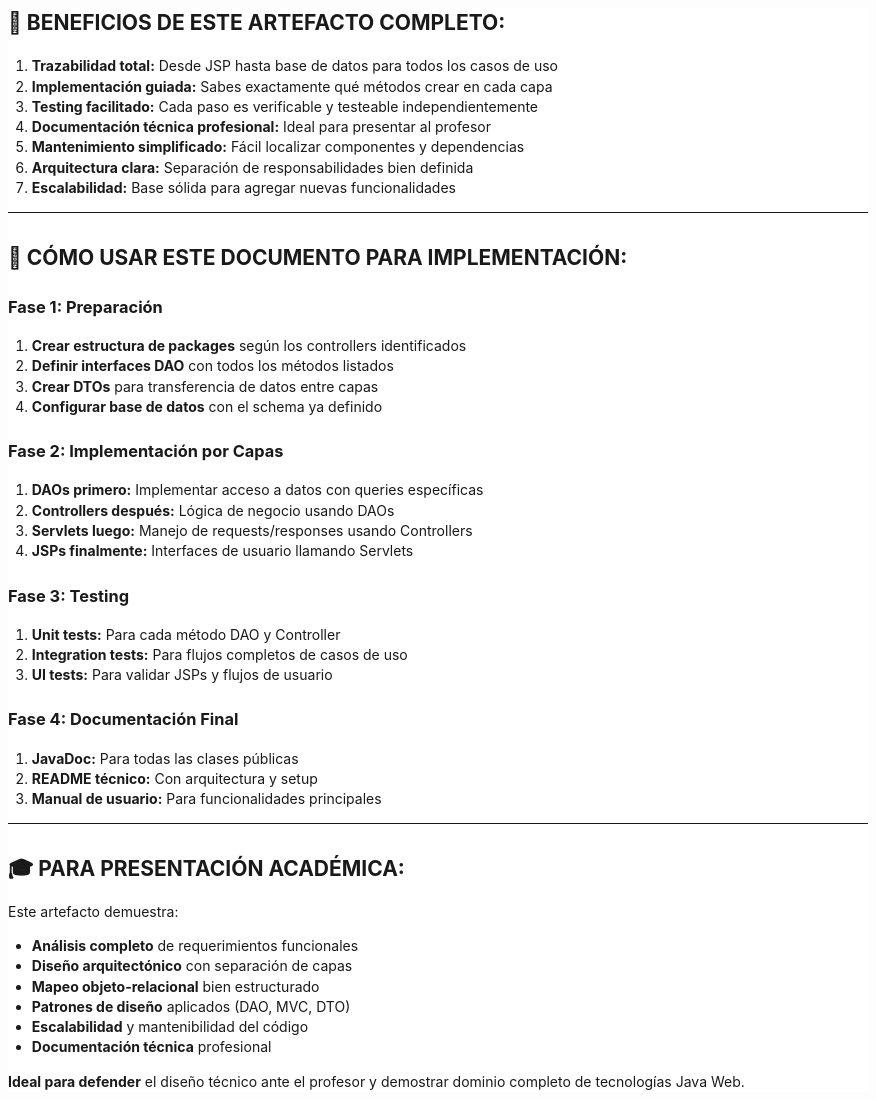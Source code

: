 
## 🎯 **BENEFICIOS DE ESTE ARTEFACTO COMPLETO:**

1. **Trazabilidad total:** Desde JSP hasta base de datos para todos los casos de uso
2. **Implementación guiada:** Sabes exactamente qué métodos crear en cada capa
3. **Testing facilitado:** Cada paso es verificable y testeable independientemente
4. **Documentación técnica profesional:** Ideal para presentar al profesor
5. **Mantenimiento simplificado:** Fácil localizar componentes y dependencias
6. **Arquitectura clara:** Separación de responsabilidades bien definida
7. **Escalabilidad:** Base sólida para agregar nuevas funcionalidades

---

## 📝 **CÓMO USAR ESTE DOCUMENTO PARA IMPLEMENTACIÓN:**

### **Fase 1: Preparación**
1. **Crear estructura de packages** según los controllers identificados
2. **Definir interfaces DAO** con todos los métodos listados
3. **Crear DTOs** para transferencia de datos entre capas
4. **Configurar base de datos** con el schema ya definido

### **Fase 2: Implementación por Capas**
1. **DAOs primero:** Implementar acceso a datos con queries específicas
2. **Controllers después:** Lógica de negocio usando DAOs
3. **Servlets luego:** Manejo de requests/responses usando Controllers  
4. **JSPs finalmente:** Interfaces de usuario llamando Servlets

### **Fase 3: Testing**
1. **Unit tests:** Para cada método DAO y Controller
2. **Integration tests:** Para flujos completos de casos de uso
3. **UI tests:** Para validar JSPs y flujos de usuario

### **Fase 4: Documentación Final**
1. **JavaDoc:** Para todas las clases públicas
2. **README técnico:** Con arquitectura y setup
3. **Manual de usuario:** Para funcionalidades principales

---

## 🎓 **PARA PRESENTACIÓN ACADÉMICA:**

Este artefacto demuestra:
- **Análisis completo** de requerimientos funcionales
- **Diseño arquitectónico** con separación de capas
- **Mapeo objeto-relacional** bien estructurado
- **Patrones de diseño** aplicados (DAO, MVC, DTO)
- **Escalabilidad** y mantenibilidad del código
- **Documentación técnica** profesional

**Ideal para defender** el diseño técnico ante el profesor y demostrar dominio completo de tecnologías Java Web.